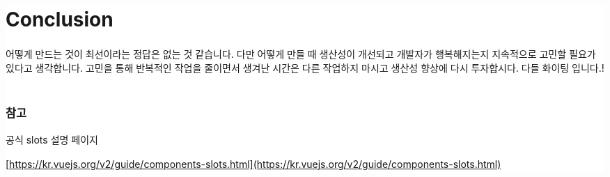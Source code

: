 # Conclusion

어떻게 만드는 것이 최선이라는 정답은 없는 것 같습니다. 다만 어떻게 만들 때 생산성이 개선되고 개발자가 행복해지는지 지속적으로 고민할 필요가 있다고 생각합니다. 고민을 통해 반복적인 작업을 줄이면서 생겨난 시간은 다른 작업하지 마시고 생산성 향상에 다시 투자합시다. 다들 화이팅 입니다.!
<br /><br />

### 참고

공식 slots 설명 페이지

[https://kr.vuejs.org/v2/guide/components-slots.html](https://kr.vuejs.org/v2/guide/components-slots.html)

